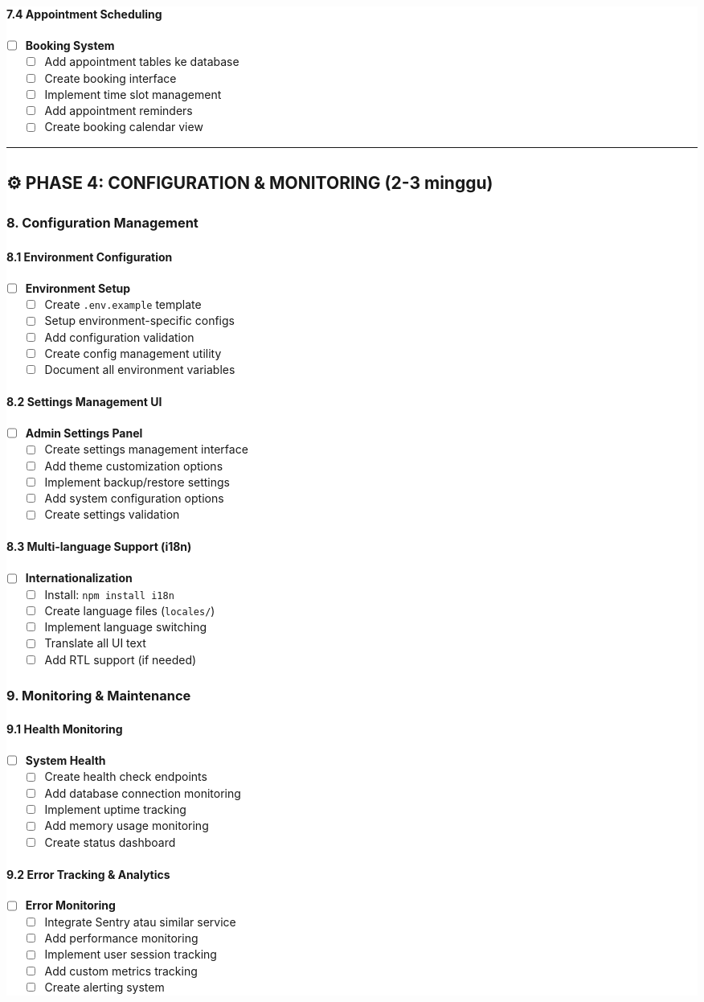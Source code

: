 #### 7.4 Appointment Scheduling
- [ ] **Booking System**
  - [ ] Add appointment tables ke database
  - [ ] Create booking interface
  - [ ] Implement time slot management
  - [ ] Add appointment reminders
  - [ ] Create booking calendar view

---

## ⚙️ **PHASE 4: CONFIGURATION & MONITORING** (2-3 minggu)

### 8. Configuration Management

#### 8.1 Environment Configuration
- [ ] **Environment Setup**
  - [ ] Create `.env.example` template
  - [ ] Setup environment-specific configs
  - [ ] Add configuration validation
  - [ ] Create config management utility
  - [ ] Document all environment variables

#### 8.2 Settings Management UI
- [ ] **Admin Settings Panel**
  - [ ] Create settings management interface
  - [ ] Add theme customization options
  - [ ] Implement backup/restore settings
  - [ ] Add system configuration options
  - [ ] Create settings validation

#### 8.3 Multi-language Support (i18n)
- [ ] **Internationalization**
  - [ ] Install: `npm install i18n`
  - [ ] Create language files (`locales/`)
  - [ ] Implement language switching
  - [ ] Translate all UI text
  - [ ] Add RTL support (if needed)

### 9. Monitoring & Maintenance

#### 9.1 Health Monitoring
- [ ] **System Health**
  - [ ] Create health check endpoints
  - [ ] Add database connection monitoring
  - [ ] Implement uptime tracking
  - [ ] Add memory usage monitoring
  - [ ] Create status dashboard

#### 9.2 Error Tracking & Analytics
- [ ] **Error Monitoring**
  - [ ] Integrate Sentry atau similar service
  - [ ] Add performance monitoring
  - [ ] Implement user session tracking
  - [ ] Add custom metrics tracking
  - [ ] Create alerting system
